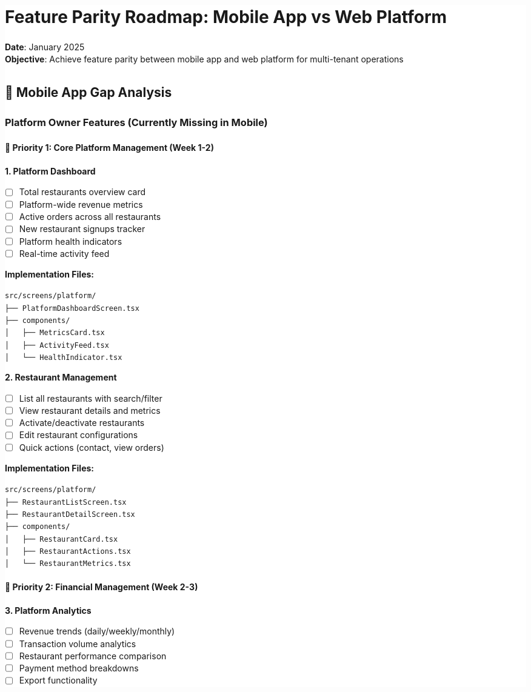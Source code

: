 # Feature Parity Roadmap: Mobile App vs Web Platform

**Date**: January 2025  
**Objective**: Achieve feature parity between mobile app and web platform for multi-tenant operations

## 📱 Mobile App Gap Analysis

### Platform Owner Features (Currently Missing in Mobile)

#### 🚨 Priority 1: Core Platform Management (Week 1-2)

**1. Platform Dashboard**
- [ ] Total restaurants overview card
- [ ] Platform-wide revenue metrics
- [ ] Active orders across all restaurants
- [ ] New restaurant signups tracker
- [ ] Platform health indicators
- [ ] Real-time activity feed

**Implementation Files:**
```
src/screens/platform/
├── PlatformDashboardScreen.tsx
├── components/
│   ├── MetricsCard.tsx
│   ├── ActivityFeed.tsx
│   └── HealthIndicator.tsx
```

**2. Restaurant Management**
- [ ] List all restaurants with search/filter
- [ ] View restaurant details and metrics
- [ ] Activate/deactivate restaurants
- [ ] Edit restaurant configurations
- [ ] Quick actions (contact, view orders)

**Implementation Files:**
```
src/screens/platform/
├── RestaurantListScreen.tsx
├── RestaurantDetailScreen.tsx
├── components/
│   ├── RestaurantCard.tsx
│   ├── RestaurantActions.tsx
│   └── RestaurantMetrics.tsx
```

#### 🎯 Priority 2: Financial Management (Week 2-3)

**3. Platform Analytics**
- [ ] Revenue trends (daily/weekly/monthly)
- [ ] Transaction volume analytics
- [ ] Restaurant performance comparison
- [ ] Payment method breakdowns
- [ ] Export functionality
